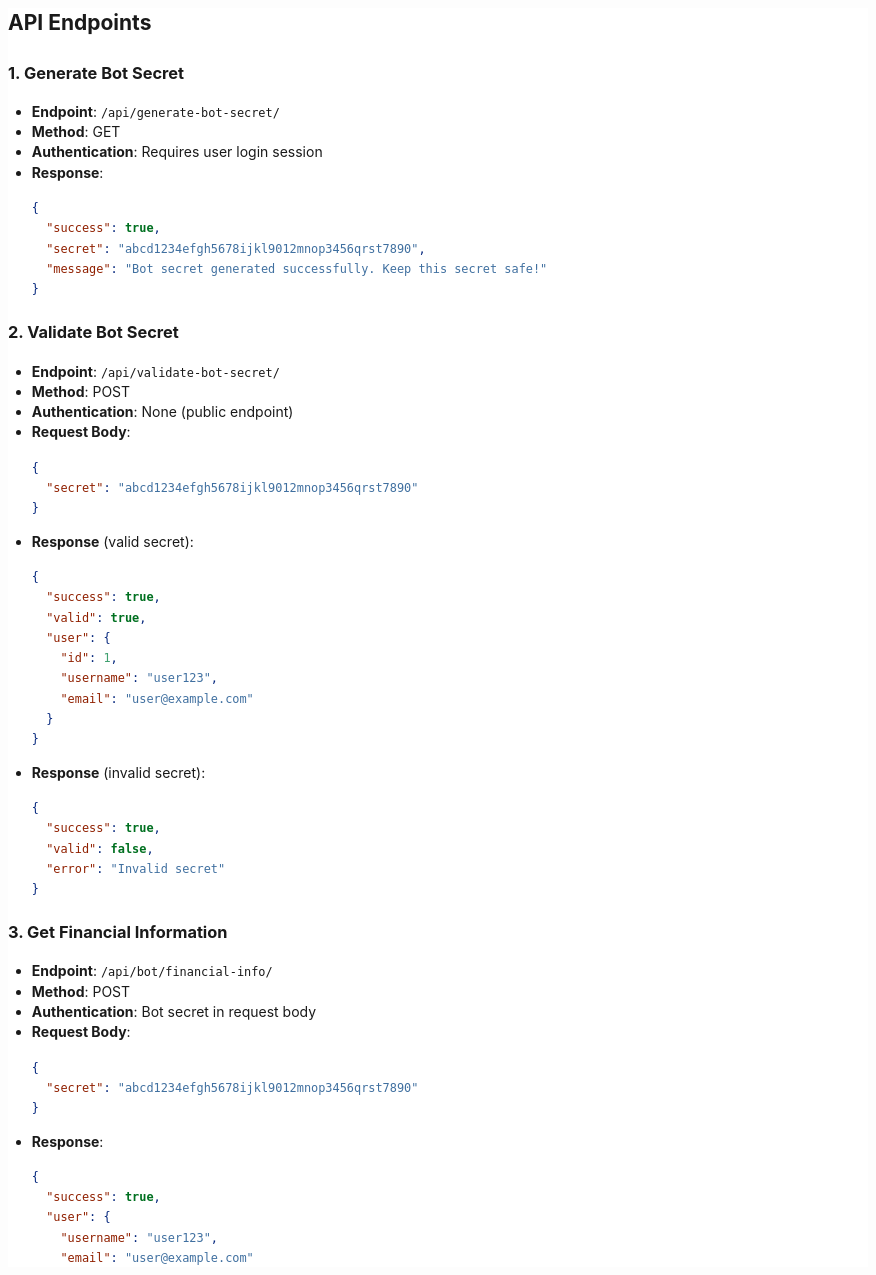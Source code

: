 
## API Endpoints

### 1. Generate Bot Secret
- **Endpoint**: `/api/generate-bot-secret/`
- **Method**: GET
- **Authentication**: Requires user login session
- **Response**:
  ```json
  {
    "success": true,
    "secret": "abcd1234efgh5678ijkl9012mnop3456qrst7890",
    "message": "Bot secret generated successfully. Keep this secret safe!"
  }
  ```

### 2. Validate Bot Secret
- **Endpoint**: `/api/validate-bot-secret/`
- **Method**: POST
- **Authentication**: None (public endpoint)
- **Request Body**:
  ```json
  {
    "secret": "abcd1234efgh5678ijkl9012mnop3456qrst7890"
  }
  ```
- **Response** (valid secret):
  ```json
  {
    "success": true,
    "valid": true,
    "user": {
      "id": 1,
      "username": "user123",
      "email": "user@example.com"
    }
  }
  ```
- **Response** (invalid secret):
  ```json
  {
    "success": true,
    "valid": false,
    "error": "Invalid secret"
  }
  ```

### 3. Get Financial Information
- **Endpoint**: `/api/bot/financial-info/`
- **Method**: POST
- **Authentication**: Bot secret in request body
- **Request Body**:
  ```json
  {
    "secret": "abcd1234efgh5678ijkl9012mnop3456qrst7890"
  }
  ```
- **Response**:
  ```json
  {
    "success": true,
    "user": {
      "username": "user123",
      "email": "user@example.com"
  ```